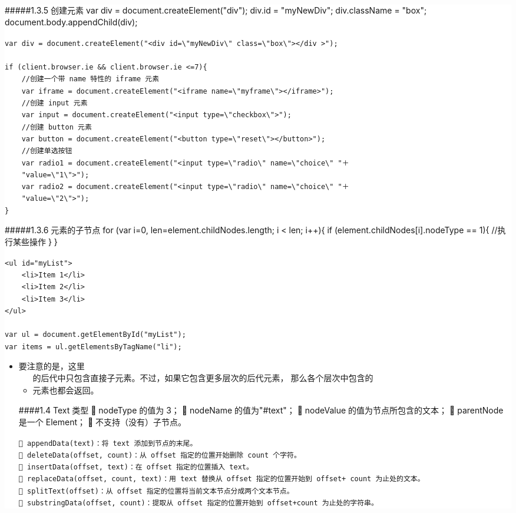 #####1.3.5 创建元素
	var div = document.createElement("div");
	div.id = "myNewDiv";
	div.className = "box";
	document.body.appendChild(div);

	var div = document.createElement("<div id=\"myNewDiv\" class=\"box\"></div >");

	if (client.browser.ie && client.browser.ie <=7){
	    //创建一个带 name 特性的 iframe 元素
	    var iframe = document.createElement("<iframe name=\"myframe\"></iframe>");
	    //创建 input 元素
	    var input = document.createElement("<input type=\"checkbox\">");
	    //创建 button 元素
	    var button = document.createElement("<button type=\"reset\"></button>");
	    //创建单选按钮
	    var radio1 = document.createElement("<input type=\"radio\" name=\"choice\" "＋
	    "value=\"1\">");
	    var radio2 = document.createElement("<input type=\"radio\" name=\"choice\" "＋ 
	    "value=\"2\">");
	}

#####1.3.6 元素的子节点
	for (var i=0, len=element.childNodes.length; i < len; i++){
	    if (element.childNodes[i].nodeType == 1){
	        //执行某些操作
	    }
	}

	<ul id="myList">
	    <li>Item 1</li>
	    <li>Item 2</li>
	    <li>Item 3</li>
	</ul>

	var ul = document.getElementById("myList");
	var items = ul.getElementsByTagName("li");

- 要注意的是，这里<ul>的后代中只包含直接子元素。不过，如果它包含更多层次的后代元素，
那么各个层次中包含的<li>元素也都会返回。

####1.4 Text 类型
	 nodeType 的值为 3；
	 nodeName 的值为"#text"；
	 nodeValue 的值为节点所包含的文本；
	 parentNode 是一个 Element；
	 不支持（没有）子节点。

	 appendData(text)：将 text 添加到节点的末尾。
	 deleteData(offset, count)：从 offset 指定的位置开始删除 count 个字符。
	 insertData(offset, text)：在 offset 指定的位置插入 text。
	 replaceData(offset, count, text)：用 text 替换从 offset 指定的位置开始到 offset+ count 为止处的文本。
	 splitText(offset)：从 offset 指定的位置将当前文本节点分成两个文本节点。
	 substringData(offset, count)：提取从 offset 指定的位置开始到 offset+count 为止处的字符串。
